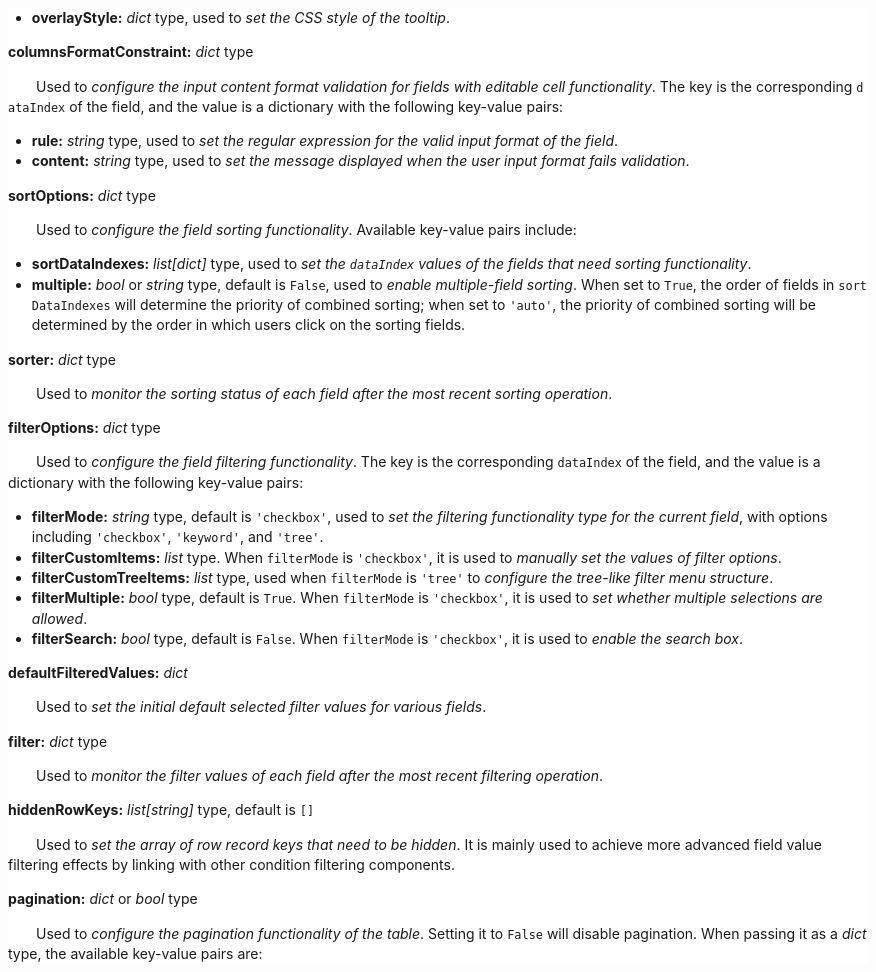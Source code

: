 - **overlayStyle:** *dict* type, used to *set the CSS style of the tooltip*.

**columnsFormatConstraint:** *dict* type

　　Used to *configure the input content format validation for fields with editable cell functionality*. The key is the corresponding `dataIndex` of the field, and the value is a dictionary with the following key-value pairs:

- **rule:** *string* type, used to *set the regular expression for the valid input format of the field*.
- **content:** *string* type, used to *set the message displayed when the user input format fails validation*.

**sortOptions:** *dict* type

　　Used to *configure the field sorting functionality*. Available key-value pairs include:

- **sortDataIndexes:** *list[dict]* type, used to *set the `dataIndex` values of the fields that need sorting functionality*.
- **multiple:** *bool* or *string* type, default is `False`, used to *enable multiple-field sorting*. When set to `True`, the order of fields in `sortDataIndexes` will determine the priority of combined sorting; when set to `'auto'`, the priority of combined sorting will be determined by the order in which users click on the sorting fields.

**sorter:** *dict* type

　　Used to *monitor the sorting status of each field after the most recent sorting operation*.

**filterOptions:** *dict* type

　　Used to *configure the field filtering functionality*. The key is the corresponding `dataIndex` of the field, and the value is a dictionary with the following key-value pairs:

- **filterMode:** *string* type, default is `'checkbox'`, used to *set the filtering functionality type for the current field*, with options including `'checkbox'`, `'keyword'`, and `'tree'`.
- **filterCustomItems:** *list* type. When `filterMode` is `'checkbox'`, it is used to *manually set the values of filter options*.
- **filterCustomTreeItems:** *list* type, used when `filterMode` is `'tree'` to *configure the tree-like filter menu structure*.
- **filterMultiple:** *bool* type, default is `True`. When `filterMode` is `'checkbox'`, it is used to *set whether multiple selections are allowed*.
- **filterSearch:** *bool* type, default is `False`. When `filterMode` is `'checkbox'`, it is used to *enable the search box*.

**defaultFilteredValues:** *dict*

　　Used to *set the initial default selected filter values for various fields*.

**filter:** *dict* type

　　Used to *monitor the filter values of each field after the most recent filtering operation*.

**hiddenRowKeys:** *list[string]* type, default is `[]`

　　Used to *set the array of row record keys that need to be hidden*. It is mainly used to achieve more advanced field value filtering effects by linking with other condition filtering components.

**pagination:** *dict* or *bool* type

　　Used to *configure the pagination functionality of the table*. Setting it to `False` will disable pagination. When passing it as a *dict* type, the available key-value pairs are:
